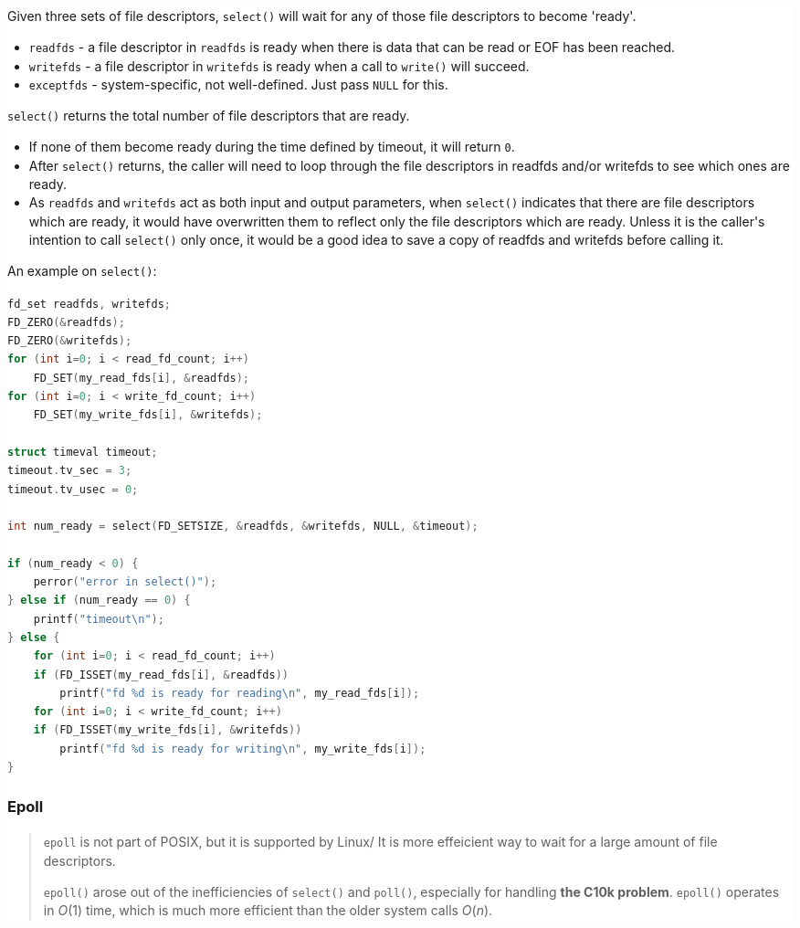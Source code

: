 Given three sets of file descriptors, `select()` will wait for any of those file descriptors to become 'ready'.
- `readfds` - a file descriptor in `readfds` is ready when there is data that can be read or EOF has been reached.
- `writefds` - a file descriptor in `writefds` is ready when a call to `write()` will succeed.
- `exceptfds` - system-specific, not well-defined. Just pass `NULL` for this.

`select()` returns the total number of file descriptors that are ready. 
- If none of them become ready during the time defined by timeout, it will return `0`. 
- After `select()` returns, the caller will need to loop through the file descriptors in readfds and/or writefds to see which ones are ready. 
- As `readfds` and `writefds` act as both input and output parameters, when `select()` indicates that there are file descriptors which are ready, it would have overwritten them to reflect only the file descriptors which are ready. Unless it is the caller's intention to call `select()` only once, it would be a good idea to save a copy of readfds and writefds before calling it.

An example on `select()`:
```C
fd_set readfds, writefds;
FD_ZERO(&readfds);
FD_ZERO(&writefds);
for (int i=0; i < read_fd_count; i++)
    FD_SET(my_read_fds[i], &readfds);
for (int i=0; i < write_fd_count; i++)
    FD_SET(my_write_fds[i], &writefds);

struct timeval timeout;
timeout.tv_sec = 3;
timeout.tv_usec = 0;

int num_ready = select(FD_SETSIZE, &readfds, &writefds, NULL, &timeout);

if (num_ready < 0) {
    perror("error in select()");
} else if (num_ready == 0) {
    printf("timeout\n");
} else {
    for (int i=0; i < read_fd_count; i++)
    if (FD_ISSET(my_read_fds[i], &readfds))
        printf("fd %d is ready for reading\n", my_read_fds[i]);
    for (int i=0; i < write_fd_count; i++)
    if (FD_ISSET(my_write_fds[i], &writefds))
        printf("fd %d is ready for writing\n", my_write_fds[i]);
}
```

### Epoll

> `epoll` is not part of POSIX, but it is supported by Linux/ It is more effeicient way to wait for a large amount of file descriptors.
>
> `epoll()` arose out of the inefficiencies of `select()` and `poll()`, especially for handling **the C10k problem**. `epoll()` operates in $O(1)$ time, which is much more efficient than the older system calls $O(n)$.
